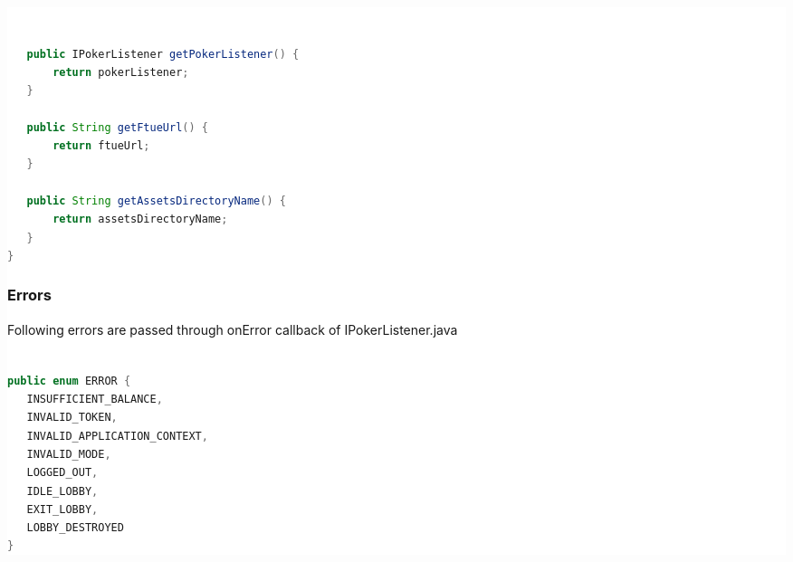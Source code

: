  ```java


    public IPokerListener getPokerListener() {
        return pokerListener;
    }

    public String getFtueUrl() {
        return ftueUrl;
    }

    public String getAssetsDirectoryName() {
        return assetsDirectoryName;
    }
}

```

### Errors

Following errors are passed through onError callback of IPokerListener.java

 ```java

public enum ERROR {
    INSUFFICIENT_BALANCE,
    INVALID_TOKEN,
    INVALID_APPLICATION_CONTEXT,
    INVALID_MODE,
    LOGGED_OUT,
    IDLE_LOBBY,
    EXIT_LOBBY,
    LOBBY_DESTROYED
}

```

###




